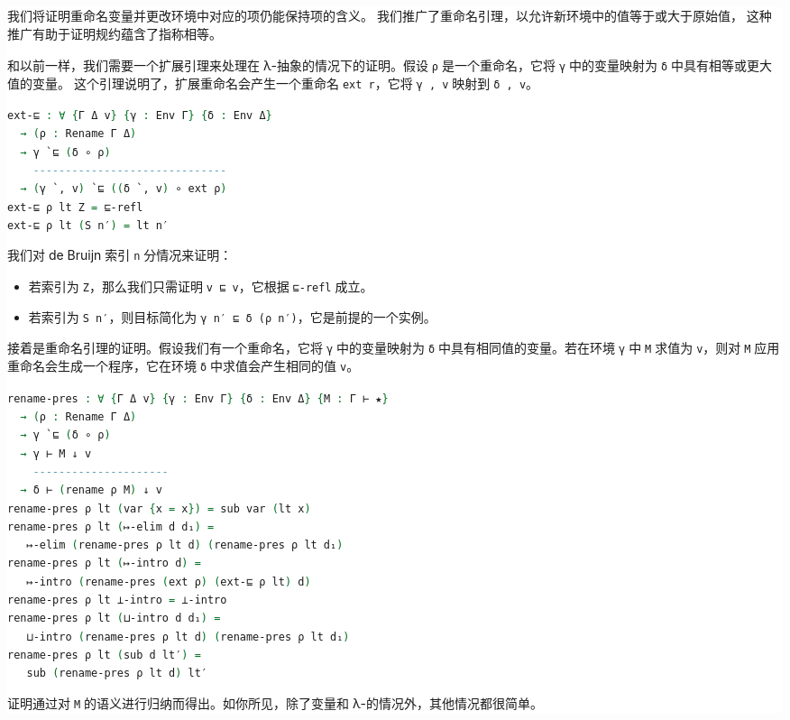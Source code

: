 

我们将证明重命名变量并更改环境中对应的项仍能保持项的含义。
我们推广了重命名引理，以允许新环境中的值等于或大于原始值，
这种推广有助于证明规约蕴含了指称相等。



和以前一样，我们需要一个扩展引理来处理在 λ-抽象的情况下的证明。假设 `ρ`
是一个重命名，它将 `γ` 中的变量映射为 `δ` 中具有相等或更大值的变量。
这个引理说明了，扩展重命名会产生一个重命名 `ext r`，它将 `γ , v` 映射到 `δ , v`。

```agda
ext-⊑ : ∀ {Γ Δ v} {γ : Env Γ} {δ : Env Δ}
  → (ρ : Rename Γ Δ)
  → γ `⊑ (δ ∘ ρ)
    ------------------------------
  → (γ `, v) `⊑ ((δ `, v) ∘ ext ρ)
ext-⊑ ρ lt Z = ⊑-refl
ext-⊑ ρ lt (S n′) = lt n′
```



我们对 de Bruijn 索引 `n` 分情况来证明：

* 若索引为 `Z`，那么我们只需证明 `v ⊑ v`，它根据 `⊑-refl` 成立。

* 若索引为 `S n′`，则目标简化为 `γ n′ ⊑ δ (ρ n′)`，它是前提的一个实例。



接着是重命名引理的证明。假设我们有一个重命名，它将 `γ` 中的变量映射为 `δ`
中具有相同值的变量。若在环境 `γ` 中 `M` 求值为 `v`，则对 `M`
应用重命名会生成一个程序，它在环境 `δ` 中求值会产生相同的值 `v`。

```agda
rename-pres : ∀ {Γ Δ v} {γ : Env Γ} {δ : Env Δ} {M : Γ ⊢ ★}
  → (ρ : Rename Γ Δ)
  → γ `⊑ (δ ∘ ρ)
  → γ ⊢ M ↓ v
    ---------------------
  → δ ⊢ (rename ρ M) ↓ v
rename-pres ρ lt (var {x = x}) = sub var (lt x)
rename-pres ρ lt (↦-elim d d₁) =
   ↦-elim (rename-pres ρ lt d) (rename-pres ρ lt d₁)
rename-pres ρ lt (↦-intro d) =
   ↦-intro (rename-pres (ext ρ) (ext-⊑ ρ lt) d)
rename-pres ρ lt ⊥-intro = ⊥-intro
rename-pres ρ lt (⊔-intro d d₁) =
   ⊔-intro (rename-pres ρ lt d) (rename-pres ρ lt d₁)
rename-pres ρ lt (sub d lt′) =
   sub (rename-pres ρ lt d) lt′
```



证明通过对 `M` 的语义进行归纳而得出。如你所见，除了变量和
λ-的情况外，其他情况都很简单。
